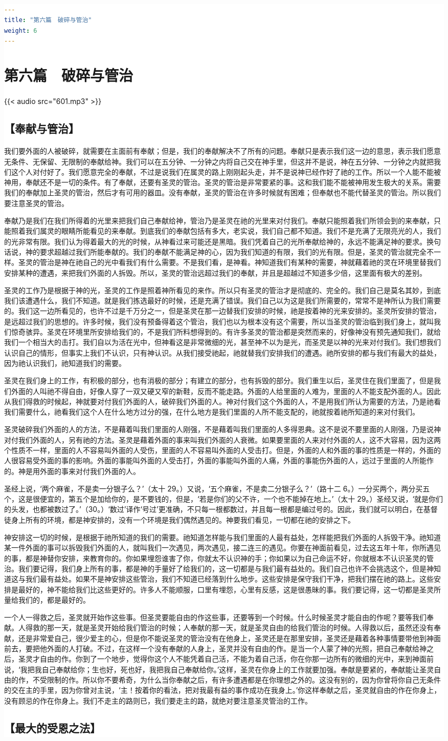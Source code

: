 ```yaml
---
title: "第六篇　破碎与管治"
weight: 6
---
```


# 第六篇　破碎与管治

{{< audio src="601.mp3" >}}

## 【奉献与管治】

我们要外面的人被破碎，就需要在主面前有奉献；但是，我们的奉献解决不了所有的问题。奉献只是表示我们这一边的意思，表示我们愿意无条件、无保留、无限制的奉献给神。我们可以在五分钟、一分钟之内将自己交在神手里，但这并不是说，神在五分钟、一分钟之内就把我们这个人对付好了。我们愿意完全的奉献，不过是说我们在属灵的路上刚刚起头走，并不是说神已经作好了祂的工作。所以一个人能不能被神用，奉献还不是一切的条件。有了奉献，还要有圣灵的管治。圣灵的管治是非常要紧的事。这和我们能不能被神用发生极大的关系。需要我们的奉献加上圣灵的管治，然后才有可用的器皿。没有奉献，圣灵的管治在许多时候就有困难；但奉献也不能代替圣灵的管治。所以我们要注意圣灵的管治。

奉献乃是我们在我们所得着的光里来把我们自己奉献给神，管治乃是圣灵在祂的光里来对付我们。奉献只能照着我们所领会到的来奉献，只能照着我们属灵的眼睛所能看见的来奉献。到底我们的奉献包括有多大，老实说，我们自己都不知道。我们不是充满了无限亮光的人，我们的光非常有限。我们认为得着最大的光的时候，从神看过来可能还是黑暗。我们凭着自己的光所奉献给神的，永远不能满足神的要求。换句话说，神的要求超越过我们所能奉献的。我们的奉献不能满足神的心，因为我们知道的有限，我们的光有限。但是，圣灵的管治就完全不一样。圣灵的管治是神在祂自己的光中看我们有什么需要。不是我们看，是神看。神知道我们有某种的需要，神就藉着祂的灵在环境里替我们安排某种的遭遇，来把我们外面的人拆毁。所以，圣灵的管治远超过我们的奉献，并且是超越过不知道多少倍，这里面有极大的差别。

圣灵的工作乃是根据于神的光，圣灵的工作是照着神所看见的来作。所以只有圣灵的管治才是彻底的、完全的。我们自己是莫名其妙，到底我们该遭遇什么，我们不知道。就是我们拣选最好的时候，还是充满了错误。我们自己以为这是我们所需要的，常常不是神所认为我们需要的。我们这一边所看见的，也许不过是千万分之一，但是圣灵在那一边替我们安排的时候，祂是按着神的光来安排的。圣灵所安排的管治，是远超过我们的思想的。许多时候，我们没有预备得着这个管治，我们也以为根本没有这个需要，所以当圣灵的管治临到我们身上，就叫我们惊奇骇异。圣灵在环境里所安排给我们的，不是我们所料想得到的。有许多圣灵的管治都是突然而来的，好像神没有预先通知我们，就给我们一个相当大的击打。我们自以为活在光中，但神看这是非常微细的光，甚至神不以为是光，而圣灵是以神的光来对付我们。我们想我们认识自己的情形，但事实上我们不认识，只有神认识。从我们接受祂起，祂就替我们安排我们的遭遇。祂所安排的都与我们有最大的益处，因为祂认识我们，祂知道我们的需要。

圣灵在我们身上的工作，有积极的部分，也有消极的部分；有建立的部分，也有拆毁的部分。我们重生以后，圣灵住在我们里面了，但是我们外面的人叫祂不得自由，好像人穿了一双又硬又窄的新鞋，反而不能走路。外面的人给里面的人难为，里面的人不能支配外面的人。因此从我们得救的时候起，神就要对付我们外面的人，破碎我们外面的人。神对付我们这个外面的人，不是用我们所认为需要的方法，乃是祂看我们需要什么，祂看我们这个人在什么地方过分的强，在什么地方是我们里面的人所不能支配的，祂就按着祂所知道的来对付我们。

圣灵破碎我们外面的人的方法，不是藉着叫我们里面的人刚强，不是藉着叫我们里面的人多得恩典。这不是说不要里面的人刚强，乃是说神对付我们外面的人，另有祂的方法。圣灵是藉着外面的事来叫我们外面的人衰微。如果要里面的人来对付外面的人，这不大容易，因为这两个性质不一样，里面的人不容易叫外面的人受伤，里面的人不容易叫外面的人受击打。但是，外面的人和外面的事的性质是一样的，外面的人很容易受外面的事的影响。外面的事能叫外面的人受击打，外面的事能叫外面的人痛，外面的事能伤外面的人，远过于里面的人所能作的。神是用外面的事来对付我们外面的人。

圣经上说，‘两个麻雀，不是卖一分银子么？’（太十 29。）又说，‘五个麻雀，不是卖二分银子么？’（路十二 6。）一分买两个，两分买五个，这是很便宜的，第五个是加给你的，是不要钱的，但是，‘若是你们的父不许，一个也不能掉在地上。’（太十 29。）圣经又说，‘就是你们的头发，也都被数过了。’（30。）‘数过’译作‘号过’更准确，不只每一根都数过，并且每一根都是编过号的。因此，我们就可以明白，在基督徒身上所有的环境，都是神安排的，没有一个环境是我们偶然遇见的。神要我们看见，一切都在祂的安排之下。

神安排这一切的时候，是根据于祂所知道的我们的需要。祂知道怎样能与我们里面的人最有益处，怎样能把我们外面的人拆毁干净。祂知道某一件外面的事可以拆毁我们外面的人，就叫我们一次遇见，两次遇见，接二连三的遇见。你要在神面前看见，过去这五年十年，你所遇见的事，都是神替你安排，来教育你的。你如果埋怨谁害了你，你就太不认识神的手；你如果以为自己命运不好，你就根本不认识圣灵的管治。我们要记得，我们身上所有的事，都是神的手量好了给我们的，这一切都是与我们最有益处的。我们自己也许不会挑选这个，但是神知道这与我们最有益处。如果不是神安排这些管治，我们不知道已经落到什么地步。这些安排是保守我们干净，把我们摆在祂的路上。这些安排是最好的，神不能给我们比这些更好的。许多人不能顺服，口里有埋怨，心里有反感，这是很愚昧的事。我们要记得，这一切都是圣灵所量给我们的，都是最好的。

一个人一得救之后，圣灵就开始作这些事。但圣灵要能自由的作这些事，还要等到一个时候。什么时候圣灵才能自由的作呢？要等我们奉献。人得救的那一天，就是圣灵开始给我们管治的时候；人奉献的那一天，就是圣灵自由的给我们管治的时候。人得救以后，虽然还没有奉献，还是非常爱自己，很少爱主的心，但是你不能说圣灵的管治没有在他身上，圣灵还是在那里安排，圣灵还是藉着各种事情要带他到神面前去，要把他外面的人打破。不过，在这样一个没有奉献的人身上，圣灵并没有自由的作。是当一个人蒙了神的光照，把自己奉献给神之后，圣灵才自由的作。你到了一个地步，觉得你这个人不能凭着自己活，不能为着自己活，你在你那一边所有的微细的光中，来到神面前说，‘我把我自己奉献给你；生也好，死也好，我把我自己奉献给你。’这样，圣灵在你身上的工作就要加强。奉献是要紧的，奉献能让圣灵自由的作，不受限制的作。所以你不要希奇，为什么当你奉献之后，有许多遭遇都是在你理想之外的。这没有别的，因为你曾将你自己无条件的交在主的手里，因为你曾对主说，‘主！按着你的看法，把对我最有益的事作成功在我身上。’你这样奉献之后，圣灵就自由的作在你身上，没有顾忌的作在你身上。我们不走主的路则已，我们要走主的路，就绝对要注意圣灵管治的工作。

## 【最大的受恩之法】
